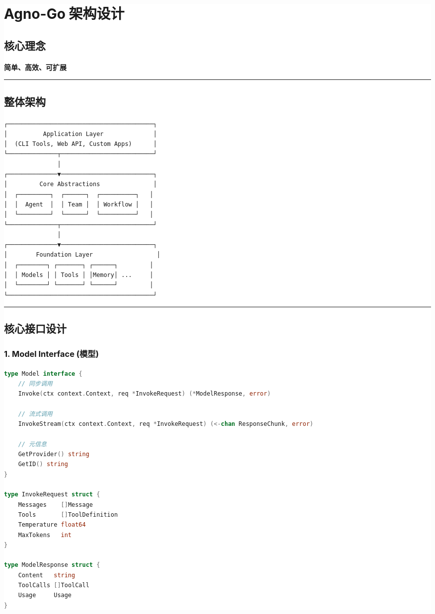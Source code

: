 # Agno-Go 架构设计

## 核心理念
**简单、高效、可扩展**

---

## 整体架构

```
┌─────────────────────────────────────────┐
│          Application Layer              │
│  (CLI Tools, Web API, Custom Apps)      │
└──────────────┬──────────────────────────┘
               │
┌──────────────▼──────────────────────────┐
│         Core Abstractions               │
│  ┌─────────┐  ┌──────┐  ┌──────────┐   │
│  │  Agent  │  │ Team │  │ Workflow │   │
│  └─────────┘  └──────┘  └──────────┘   │
└──────────────┬──────────────────────────┘
               │
┌──────────────▼──────────────────────────┐
│        Foundation Layer                  │
│  ┌────────┐ ┌───────┐ ┌──────┐         │
│  │ Models │ │ Tools │ │Memory│ ...     │
│  └────────┘ └───────┘ └──────┘         │
└─────────────────────────────────────────┘
```

---

## 核心接口设计

### 1. Model Interface (模型)
```go
type Model interface {
    // 同步调用
    Invoke(ctx context.Context, req *InvokeRequest) (*ModelResponse, error)

    // 流式调用
    InvokeStream(ctx context.Context, req *InvokeRequest) (<-chan ResponseChunk, error)

    // 元信息
    GetProvider() string
    GetID() string
}

type InvokeRequest struct {
    Messages    []Message
    Tools       []ToolDefinition
    Temperature float64
    MaxTokens   int
}

type ModelResponse struct {
    Content   string
    ToolCalls []ToolCall
    Usage     Usage
}
```
